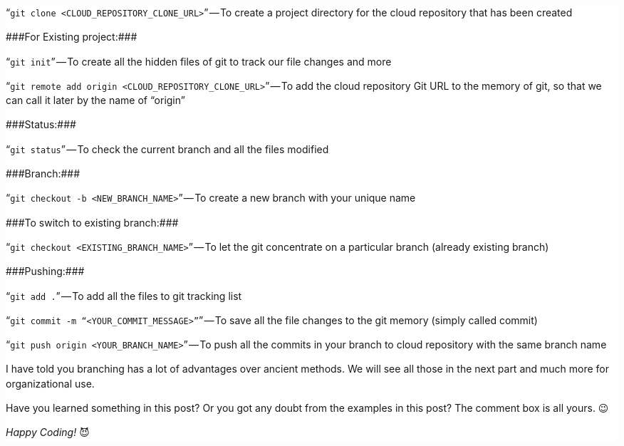 “`git clone <CLOUD_REPOSITORY_CLONE_URL>`” — To create a project directory for the cloud repository that has been created

###For Existing project:###

“`git init`” — To create all the hidden files of git to track our file changes and more

“`git remote add origin <CLOUD_REPOSITORY_CLONE_URL>`” — To add the cloud repository Git URL to the memory of git, so that we can call it later by the name of “origin”

###Status:###

“`git status`” — To check the current branch and all the files modified

###Branch:###

“`git checkout -b <NEW_BRANCH_NAME>`” — To create a new branch with your unique name

###To switch to existing branch:###

“`git checkout <EXISTING_BRANCH_NAME>`” — To let the git concentrate on a particular branch (already existing branch)

###Pushing:###

“`git add .`” — To add all the files to git tracking list

“`git commit -m “<YOUR_COMMIT_MESSAGE>”`” — To save all the file changes to the git memory (simply called commit)

“`git push origin <YOUR_BRANCH_NAME>`” — To push all the commits in your branch to cloud repository with the same branch name

I have told you branching has a lot of advantages over ancient methods. We will see all those in the next part and much more for organizational use.

Have you learned something in this post? Or you got any doubt from the examples in this post? The comment box is all yours. 😉

*Happy Coding!* 😈
